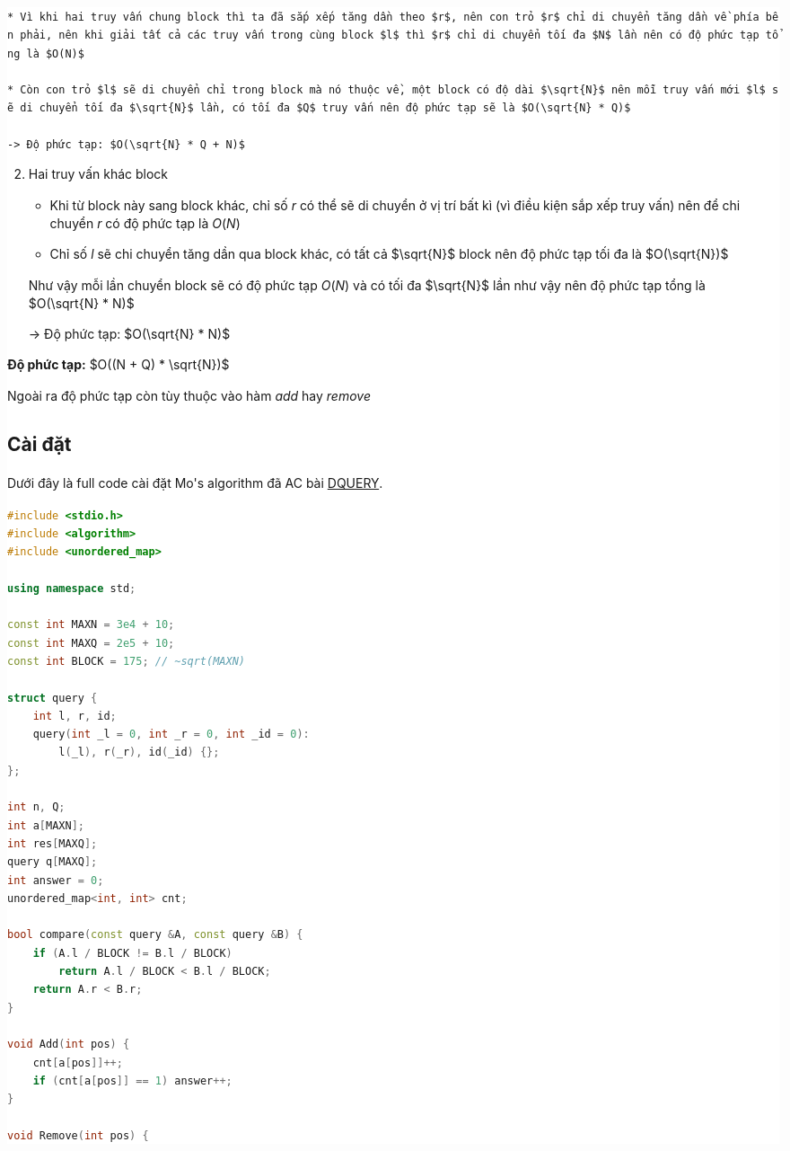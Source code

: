     * Vì khi hai truy vấn chung block thì ta đã sắp xếp tăng dần theo $r$, nên con trỏ $r$ chỉ di chuyển tăng dần về phía bên phải, nên khi giải tất cả các truy vấn trong cùng block $l$ thì $r$ chỉ di chuyển tối đa $N$ lần nên có độ phức tạp tổng là $O(N)$

    * Còn con trỏ $l$ sẽ di chuyển chỉ trong block mà nó thuộc về, một block có độ dài $\sqrt{N}$ nên mỗi truy vấn mới $l$ sẽ di chuyển tối đa $\sqrt{N}$ lần, có tối đa $Q$ truy vấn nên độ phức tạp sẽ là $O(\sqrt{N} * Q)$

    -> Độ phức tạp: $O(\sqrt{N} * Q + N)$

2. Hai truy vấn khác block

    * Khi từ block này sang block khác, chỉ số $r$ có thể sẽ di chuyển ở vị trí bất kì (vì điều kiện sắp xếp truy vấn) nên để chi chuyển $r$ có độ phức tạp là $O(N)$

    * Chỉ số $l$ sẽ chi chuyển tăng dần qua block khác, có tất cả $\sqrt{N}$ block nên độ phức tạp tối đa là $O(\sqrt{N})$
    
    Như vậy mỗi lần chuyển block sẽ có độ phức tạp $O(N)$ và có tối đa $\sqrt{N}$ lần như vậy nên độ phức tạp tổng là $O(\sqrt{N} * N)$
    
    -> Độ phức tạp: $O(\sqrt{N} * N)$

**Độ phức tạp:** $O((N + Q) * \sqrt{N})$

Ngoài ra độ phức tạp còn tùy thuộc vào hàm *add* hay *remove*



## Cài đặt
Dưới đây là full code cài đặt Mo's algorithm đã AC bài [DQUERY][dquery].

```c++
#include <stdio.h>
#include <algorithm>
#include <unordered_map>

using namespace std;

const int MAXN = 3e4 + 10;
const int MAXQ = 2e5 + 10;
const int BLOCK = 175; // ~sqrt(MAXN)

struct query {
    int l, r, id;
    query(int _l = 0, int _r = 0, int _id = 0):
        l(_l), r(_r), id(_id) {};
};

int n, Q;
int a[MAXN];
int res[MAXQ];
query q[MAXQ];
int answer = 0;
unordered_map<int, int> cnt;

bool compare(const query &A, const query &B) {
    if (A.l / BLOCK != B.l / BLOCK)
        return A.l / BLOCK < B.l / BLOCK;
    return A.r < B.r;
}

void Add(int pos) {
    cnt[a[pos]]++;
    if (cnt[a[pos]] == 1) answer++;
}

void Remove(int pos) {
```

[dquery]: https://www.spoj.com/problems/DQUERY/
[problems]: https://codeforces.com/blog/entry/81716
[reference-vnoi]: https://vnoi.info/wiki/algo/data-structures/mo-algorithm
[reference-cp]: https://cp-algorithms.com/data_structures/sqrt_decomposition.html